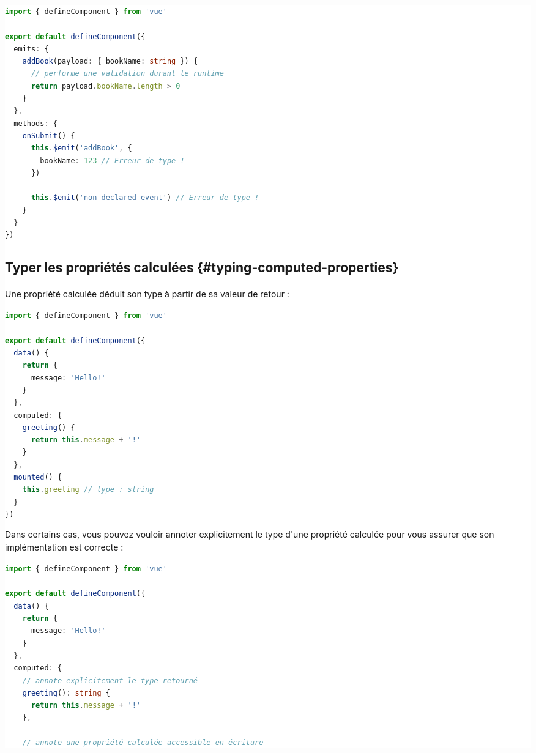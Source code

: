 ```ts
import { defineComponent } from 'vue'

export default defineComponent({
  emits: {
    addBook(payload: { bookName: string }) {
      // performe une validation durant le runtime
      return payload.bookName.length > 0
    }
  },
  methods: {
    onSubmit() {
      this.$emit('addBook', {
        bookName: 123 // Erreur de type !
      })

      this.$emit('non-declared-event') // Erreur de type !
    }
  }
})
```

## Typer les propriétés calculées {#typing-computed-properties}

Une propriété calculée déduit son type à partir de sa valeur de retour :

```ts
import { defineComponent } from 'vue'

export default defineComponent({
  data() {
    return {
      message: 'Hello!'
    }
  },
  computed: {
    greeting() {
      return this.message + '!'
    }
  },
  mounted() {
    this.greeting // type : string
  }
})
```

Dans certains cas, vous pouvez vouloir annoter explicitement le type d'une propriété calculée pour vous assurer que son implémentation est correcte :

```ts
import { defineComponent } from 'vue'

export default defineComponent({
  data() {
    return {
      message: 'Hello!'
    }
  },
  computed: {
    // annote explicitement le type retourné
    greeting(): string {
      return this.message + '!'
    },

    // annote une propriété calculée accessible en écriture
```